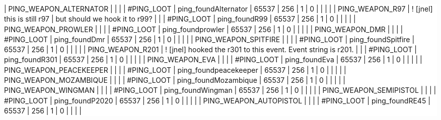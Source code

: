 | PING_WEAPON_ALTERNATOR                          |                                                                                                            |                                     |                                           | #PING_LOOT                                | ping_foundAlternator       | 65537         | 256        | 1         | 0            |                       |                                           |                                                   |
| PING_WEAPON_R97                                 | ! [jnel] this is still r97                                                                                 |  but should we hook it to r99?      |                                           |                                           | #PING_LOOT                 | ping_foundR99 | 65537      | 256       | 1            | 0                     |                                           |                                                   |   |
| PING_WEAPON_PROWLER                             |                                                                                                            |                                     |                                           | #PING_LOOT                                | ping_foundprowler          | 65537         | 256        | 1         | 0            |                       |                                           |                                                   |
| PING_WEAPON_DMR                                 |                                                                                                            |                                     |                                           | #PING_LOOT                                | ping_foundDmr              | 65537         | 256        | 1         | 0            |                       |                                           |                                                   |
| PING_WEAPON_SPITFIRE                            |                                                                                                            |                                     |                                           | #PING_LOOT                                | ping_foundSpitfire         | 65537         | 256        | 1         | 0            |                       |                                           |                                                   |
| PING_WEAPON_R201                                | ! [jnel] hooked the r301 to this event. Event string is r201.                                              |                                     |                                           | #PING_LOOT                                | ping_foundR301             | 65537         | 256        | 1         | 0            |                       |                                           |                                                   |
| PING_WEAPON_EVA                                 |                                                                                                            |                                     |                                           | #PING_LOOT                                | ping_foundEva              | 65537         | 256        | 1         | 0            |                       |                                           |                                                   |
| PING_WEAPON_PEACEKEEPER                         |                                                                                                            |                                     |                                           | #PING_LOOT                                | ping_foundpeacekeeper      | 65537         | 256        | 1         | 0            |                       |                                           |                                                   |
| PING_WEAPON_MOZAMBIQUE                          |                                                                                                            |                                     |                                           | #PING_LOOT                                | ping_foundMozambique       | 65537         | 256        | 1         | 0            |                       |                                           |                                                   |
| PING_WEAPON_WINGMAN                             |                                                                                                            |                                     |                                           | #PING_LOOT                                | ping_foundWingman          | 65537         | 256        | 1         | 0            |                       |                                           |                                                   |
| PING_WEAPON_SEMIPISTOL                          |                                                                                                            |                                     |                                           | #PING_LOOT                                | ping_foundP2020            | 65537         | 256        | 1         | 0            |                       |                                           |                                                   |
| PING_WEAPON_AUTOPISTOL                          |                                                                                                            |                                     |                                           | #PING_LOOT                                | ping_foundRE45             | 65537         | 256        | 1         | 0            |                       |                                           |                                                   |